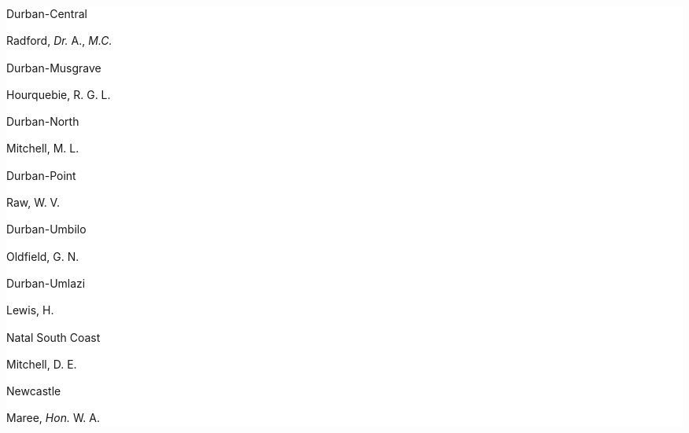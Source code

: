 </tr>

<tr>

<td><p>Durban-Central</p></td>

<td><p>Radford, <i>Dr.</i> A., <i>M.C.</i></p></td>

</tr>

<tr>

<td><p>Durban-Musgrave</p></td>

<td><p>Hourquebie, R. G. L.</p></td>

</tr>

<tr>

<td><p>Durban-North</p></td>

<td><p>Mitchell, M. L.</p></td>

</tr>

<tr>

<td><p>Durban-Point</p></td>

<td><p>Raw, W. V.</p></td>

</tr>

<tr>

<td><p>Durban-Umbilo</p></td>

<td><p>Oldfield, G. N.</p></td>

</tr>

<tr>

<td><p>Durban-Umlazi</p></td>

<td><p>Lewis, H.</p></td>

</tr>

<tr>

<td><p>Natal South Coast</p></td>

<td><p>Mitchell, D. E.</p></td>

</tr>

<tr>

<td><p>Newcastle</p></td>

<td><p>Maree, <i>Hon.</i> W. A.</p></td>

</tr>
